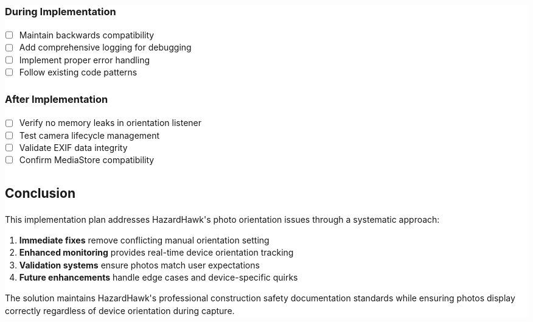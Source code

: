 ### During Implementation
- [ ] Maintain backwards compatibility
- [ ] Add comprehensive logging for debugging
- [ ] Implement proper error handling
- [ ] Follow existing code patterns

### After Implementation
- [ ] Verify no memory leaks in orientation listener
- [ ] Test camera lifecycle management
- [ ] Validate EXIF data integrity
- [ ] Confirm MediaStore compatibility

## Conclusion

This implementation plan addresses HazardHawk's photo orientation issues through a systematic approach:

1. **Immediate fixes** remove conflicting manual orientation setting
2. **Enhanced monitoring** provides real-time device orientation tracking
3. **Validation systems** ensure photos match user expectations
4. **Future enhancements** handle edge cases and device-specific quirks

The solution maintains HazardHawk's professional construction safety documentation standards while ensuring photos display correctly regardless of device orientation during capture.